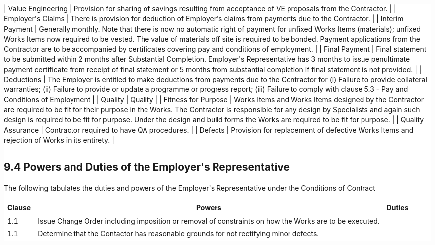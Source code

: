 | Value Engineering   | Provision for sharing of savings resulting from acceptance of VE proposals from the Contractor.                                                                                                                                                                                                                                                                                                                                                                                  |
| Employer's Claims   | There is provision for deduction of Employer's claims from payments due to the Contractor.                                                                                                                                                                                                                                                                                                                                                                                       |
| Interim Payment     | Generally monthly. Note that there is now no automatic right of payment for unfixed Works Items (materials); unfixed Works Items now required to be vested. The value of materials off site is required to be bonded. Payment applications from the Contractor are to be accompanied by certificates covering pay and conditions of employment.                                                                                                                                  |
| Final Payment       | Final statement to be submitted within 2 months after Substantial Completion. Employer's Representative has 3 months to issue penultimate payment certificate from receipt of final statement or 5 months from substantial completion if final statement is not provided.                                                                                                                                                                                                        |
| Deductions          | The Employer is entitled to make deductions from payments due to the Contractor for (i) Failure to provide collateral warranties; (ii) Failure to provide or update a programme or progress report; (iii) Failure to comply with clause 5.3 - Pay and Conditions of Employment                                                                                                                                                                                                   |
| Quality             | Quality                                                                                                                                                                                                                                                                                                                                                                                                                                                                          |
| Fitness for Purpose | Works Items and Works Items designed by the Contractor are required to be fit for their purpose in the Works. The Contractor is responsible for any design by Specialists and again such design is required to be fit for purpose. Under the design and build forms the Works are required to be fit for purpose.                                                                                                                                                                |
| Quality Assurance   | Contractor required to have QA procedures.                                                                                                                                                                                                                                                                                                                                                                                                                                       |
| Defects             | Provision for replacement of defective Works Items and rejection of Works in its entirety.                                                                                                                                                                                                                                                                                                                                                                                       |



## 9.4 Powers and Duties of the Employer's Representative

The following tabulates the duties and powers of the Employer's Representative under the Conditions of Contract

| Clause            | Powers                                                                                                                                                             | Duties                                                                                                                                                  |
|-------------------|--------------------------------------------------------------------------------------------------------------------------------------------------------------------|---------------------------------------------------------------------------------------------------------------------------------------------------------|
| 1.1               | Issue Change Order including imposition or removal of constraints on how the Works are to be executed.                                                             |                                                                                                                                                         |
| 1.1               | Determine that the Contactor has reasonable grounds for not rectifying minor defects.                                                                              |                                                                                                                                                         |